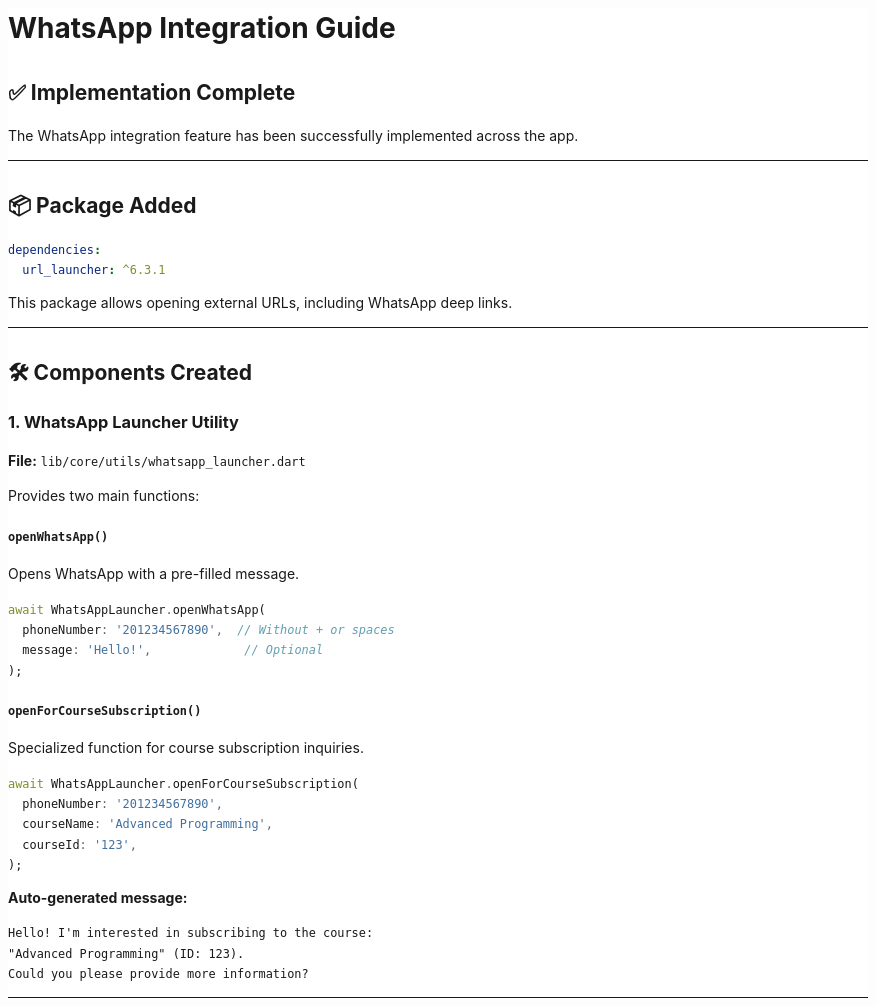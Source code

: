 # WhatsApp Integration Guide

## ✅ Implementation Complete

The WhatsApp integration feature has been successfully implemented across the app.

---

## 📦 Package Added

```yaml
dependencies:
  url_launcher: ^6.3.1
```

This package allows opening external URLs, including WhatsApp deep links.

---

## 🛠️ Components Created

### 1. **WhatsApp Launcher Utility**
**File:** `lib/core/utils/whatsapp_launcher.dart`

Provides two main functions:

#### `openWhatsApp()`
Opens WhatsApp with a pre-filled message.

```dart
await WhatsAppLauncher.openWhatsApp(
  phoneNumber: '201234567890',  // Without + or spaces
  message: 'Hello!',             // Optional
);
```

#### `openForCourseSubscription()`
Specialized function for course subscription inquiries.

```dart
await WhatsAppLauncher.openForCourseSubscription(
  phoneNumber: '201234567890',
  courseName: 'Advanced Programming',
  courseId: '123',
);
```

**Auto-generated message:**
```
Hello! I'm interested in subscribing to the course:
"Advanced Programming" (ID: 123).
Could you please provide more information?
```

---